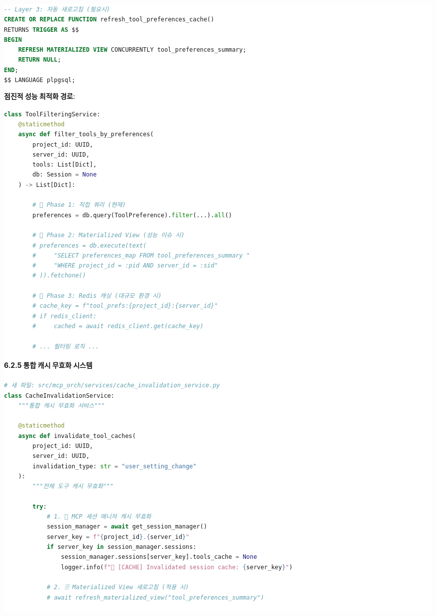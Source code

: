 ```sql
-- Layer 3: 자동 새로고침 (필요시)
CREATE OR REPLACE FUNCTION refresh_tool_preferences_cache()
RETURNS TRIGGER AS $$
BEGIN
    REFRESH MATERIALIZED VIEW CONCURRENTLY tool_preferences_summary;
    RETURN NULL;
END;
$$ LANGUAGE plpgsql;
```

**점진적 성능 최적화 경로**:
```python
class ToolFilteringService:
    @staticmethod
    async def filter_tools_by_preferences(
        project_id: UUID,
        server_id: UUID,
        tools: List[Dict],
        db: Session = None
    ) -> List[Dict]:
        
        # 🎯 Phase 1: 직접 쿼리 (현재)
        preferences = db.query(ToolPreference).filter(...).all()
        
        # 🎯 Phase 2: Materialized View (성능 이슈 시)
        # preferences = db.execute(text(
        #     "SELECT preferences_map FROM tool_preferences_summary "
        #     "WHERE project_id = :pid AND server_id = :sid"
        # )).fetchone()
        
        # 🎯 Phase 3: Redis 캐싱 (대규모 환경 시)
        # cache_key = f"tool_prefs:{project_id}:{server_id}"
        # if redis_client:
        #     cached = await redis_client.get(cache_key)
        
        # ... 필터링 로직 ...
```

#### 6.2.5 통합 캐시 무효화 시스템

```python
# 새 파일: src/mcp_orch/services/cache_invalidation_service.py
class CacheInvalidationService:
    """통합 캐시 무효화 서비스"""
    
    @staticmethod
    async def invalidate_tool_caches(
        project_id: UUID, 
        server_id: UUID,
        invalidation_type: str = "user_setting_change"
    ):
        """전체 도구 캐시 무효화"""
        
        try:
            # 1. 🔧 MCP 세션 매니저 캐시 무효화
            session_manager = await get_session_manager()
            server_key = f"{project_id}.{server_id}"
            if server_key in session_manager.sessions:
                session_manager.sessions[server_key].tools_cache = None
                logger.info(f"🔄 [CACHE] Invalidated session cache: {server_key}")
            
            # 2. 🗄️ Materialized View 새로고침 (적용 시)
            # await refresh_materialized_view("tool_preferences_summary")
            
```
